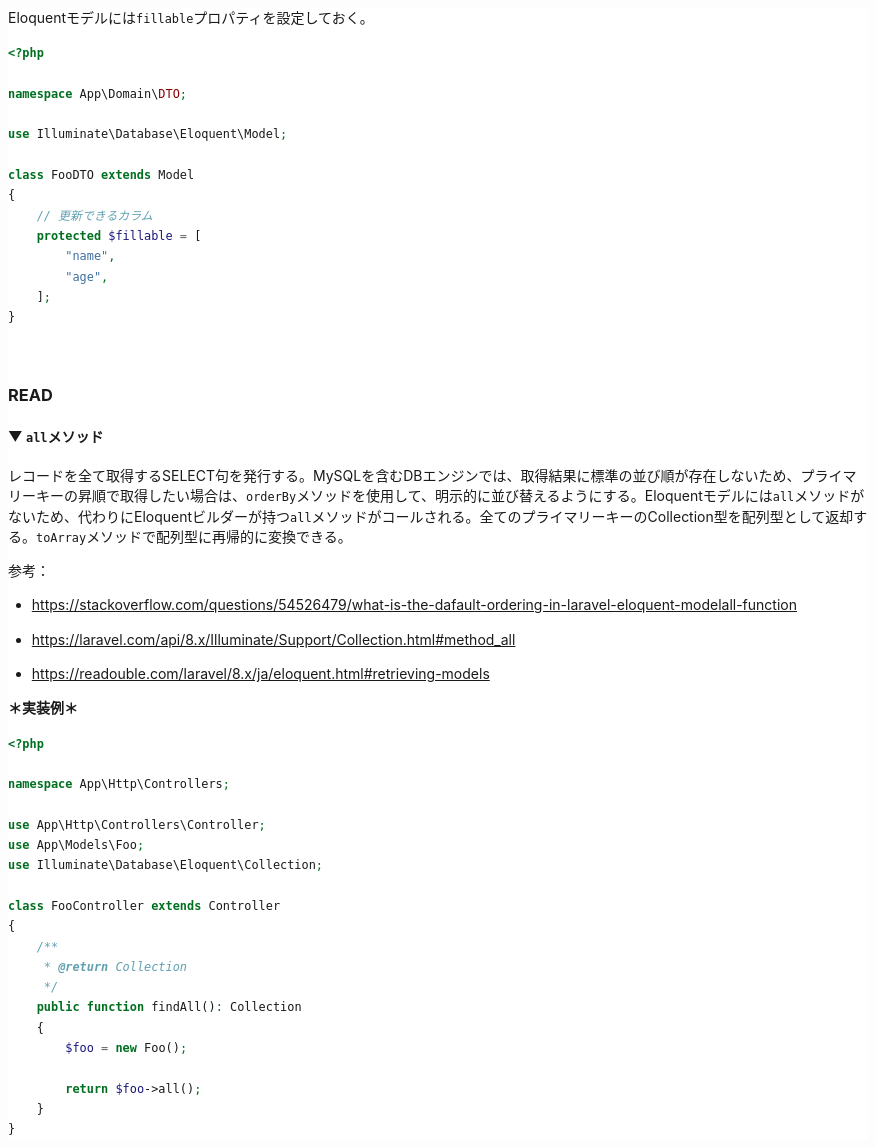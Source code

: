 Eloquentモデルには```fillable```プロパティを設定しておく。

```php
<?php

namespace App\Domain\DTO;

use Illuminate\Database\Eloquent\Model;

class FooDTO extends Model
{
    // 更新できるカラム
    protected $fillable = [
        "name",
        "age",
    ];
}
```

<br>

### READ

#### ▼ ```all```メソッド

レコードを全て取得するSELECT句を発行する。MySQLを含むDBエンジンでは、取得結果に標準の並び順が存在しないため、プライマリーキーの昇順で取得したい場合は、```orderBy```メソッドを使用して、明示的に並び替えるようにする。Eloquentモデルには```all```メソッドがないため、代わりにEloquentビルダーが持つ```all```メソッドがコールされる。全てのプライマリーキーのCollection型を配列型として返却する。```toArray```メソッドで配列型に再帰的に変換できる。

参考：

- https://stackoverflow.com/questions/54526479/what-is-the-dafault-ordering-in-laravel-eloquent-modelall-function

- https://laravel.com/api/8.x/Illuminate/Support/Collection.html#method_all

- https://readouble.com/laravel/8.x/ja/eloquent.html#retrieving-models

**＊実装例＊**

```php
<?php

namespace App\Http\Controllers;

use App\Http\Controllers\Controller;
use App\Models\Foo;
use Illuminate\Database\Eloquent\Collection;

class FooController extends Controller
{
    /**
     * @return Collection
     */
    public function findAll(): Collection
    {
        $foo = new Foo();

        return $foo->all();
    }
}
```
